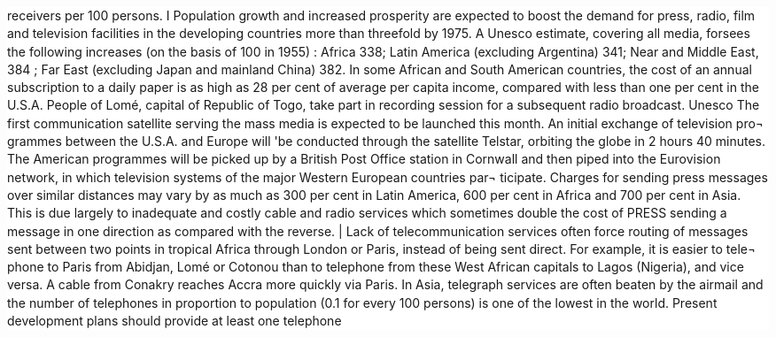 receivers per 100 persons.
I Population growth and increased prosperity are expected
to boost the demand for press, radio, film and television
facilities in the developing countries more than threefold
by 1975. A Unesco estimate, covering all media, forsees
the following increases (on the basis of 100 in 1955) :
Africa 338; Latin America (excluding Argentina) 341; Near
and Middle East, 384 ; Far East (excluding Japan and
mainland China) 382.
In some African and South American countries, the cost
of an annual subscription to a daily paper is as high as 28
per cent of average per capita income, compared with less
than one per cent in the U.S.A.
People of Lomé, capital of
Republic of Togo, take part
in recording session for a
subsequent radio broadcast.
Unesco
The first communication satellite
serving the mass media is expected
to be launched this month. An
initial exchange of television pro¬
grammes between the U.S.A. and
Europe will 'be conducted through
the satellite Telstar, orbiting the
globe in 2 hours 40 minutes. The
American programmes will be picked
up by a British Post Office station
in Cornwall and then piped into
the Eurovision network, in which
television systems of the major
Western European countries par¬
ticipate.
Charges for sending press
messages over similar distances may
vary by as much as 300 per cent
in Latin America, 600 per cent in
Africa and 700 per cent in Asia.
This is due largely to inadequate and
costly cable and radio services
which sometimes double the cost of
PRESS
sending a message in one direction
as compared with the reverse.
| Lack of telecommunication
services often force routing of
messages sent between two points in
tropical Africa through London or
Paris, instead of being sent direct.
For example, it is easier to tele¬
phone to Paris from Abidjan, Lomé
or Cotonou than to telephone from
these West African capitals to Lagos
(Nigeria), and vice versa. A cable
from Conakry reaches Accra more
quickly via Paris.
In Asia, telegraph services are
often beaten by the airmail and the
number of telephones in proportion
to population (0.1 for every 100
persons) is one of the lowest in the
world. Present development plans
should provide at least one telephone